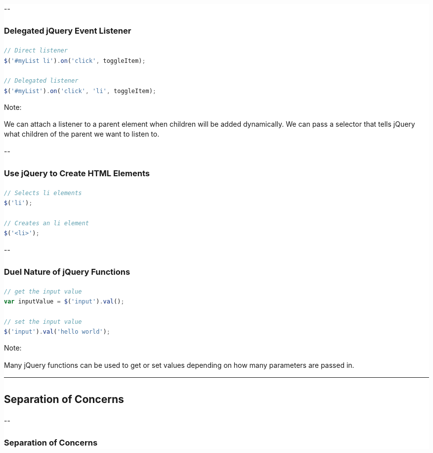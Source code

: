 --

### Delegated jQuery Event Listener

```js
// Direct listener
$('#myList li').on('click', toggleItem);

// Delegated listener
$('#myList').on('click', 'li', toggleItem);
```

Note:

We can attach a listener to a parent element when children will be added dynamically. We can pass a selector that tells jQuery what children of the parent we want to listen to.

--

### Use jQuery to Create HTML Elements

```js
// Selects li elements
$('li');

// Creates an li element
$('<li>');
```

--

### Duel Nature of jQuery Functions

```js
// get the input value
var inputValue = $('input').val();

// set the input value
$('input').val('hello world');
```

Note:

Many jQuery functions can be used to get or set values depending on how many parameters are passed in.

---

## Separation of Concerns

--

### Separation of Concerns
